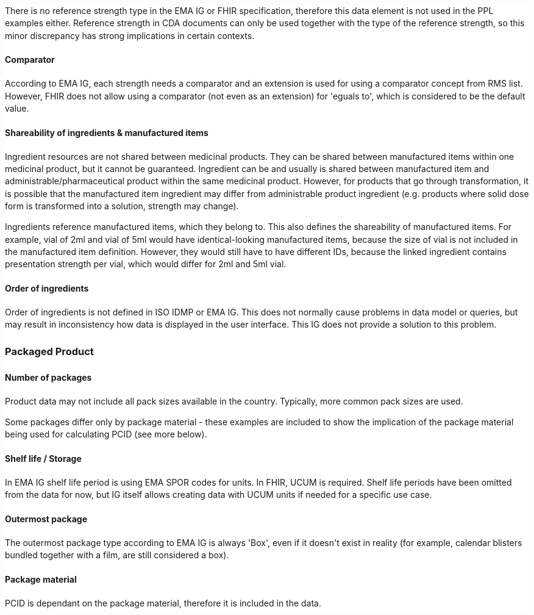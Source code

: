 There is no reference strength type in the EMA IG or FHIR specification, therefore this data element is not used in the PPL examples either. Reference strength in CDA documents can only be used together with the type of the reference strength, so this minor discrepancy has strong implications in certain contexts.

#### Comparator

According to EMA IG, each strength needs a comparator and an extension is used for using a comparator concept from RMS list. However, FHIR does not allow using a comparator (not even as an extension) for 'eguals to', which is considered to be the default value.  

#### Shareability of ingredients & manufactured items

Ingredient resources are not shared between medicinal products. They can be shared between manufactured items within one medicinal product, but it cannot be guaranteed. 
Ingredient can be and usually is shared between manufactured item and administrable/pharmaceutical product within the same medicinal product. However, for products that go through transformation, it is possible that the manufactured item ingredient may differ from administrable product ingredient (e.g. products where solid dose form is transformed into a solution, strength may change).

Ingredients reference manufactured items, which they belong to. This also defines the shareability of manufactured items. For example, vial of 2ml and vial of 5ml would have identical-looking manufactured items, because the size of vial is not included in the manufactured item definition. However, they would still have to have different IDs, because the linked ingredient contains presentation strength per vial, which would differ for 2ml and 5ml vial. 

#### Order of ingredients  

Order of ingredients is not defined in ISO IDMP or EMA IG. This does not normally cause problems in data model or queries, but may result in inconsistency how data is displayed in the user interface. This IG does not provide a solution to this problem.  


### Packaged Product  

#### Number of packages  
Product data may not include all pack sizes available in the country. Typically, more common pack sizes are used.

Some packages differ only by package material - these examples are included to show the implication of the package material being used for calculating PCID (see more below).

#### Shelf life / Storage  
In EMA IG shelf life period is using EMA SPOR codes for units. In FHIR, UCUM is required. Shelf life periods have been omitted from the data for now, but IG itself allows creating data with UCUM units if needed for a specific use case.  

#### Outermost package
The outermost package type according to EMA IG is always 'Box', even if it doesn't exist in reality (for example, calendar blisters bundled together with a film, are still considered a box).

#### Package material

PCID is dependant on the package material, therefore it is included in the data.
